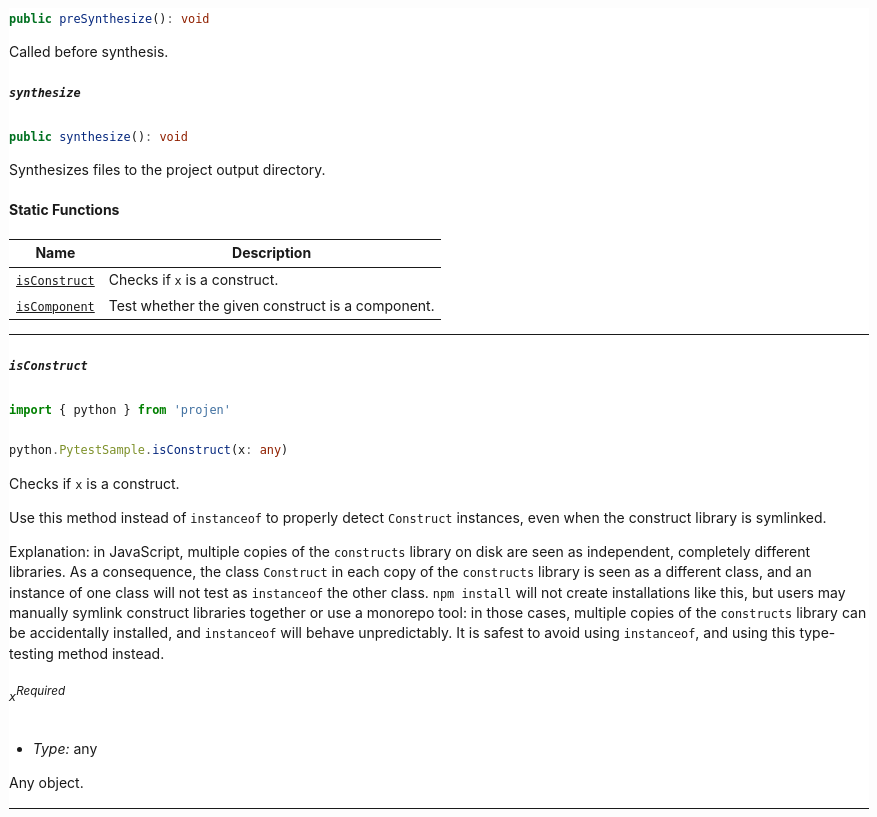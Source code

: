 ```typescript
public preSynthesize(): void
```

Called before synthesis.

##### `synthesize` <a name="synthesize" id="projen.python.PytestSample.synthesize"></a>

```typescript
public synthesize(): void
```

Synthesizes files to the project output directory.

#### Static Functions <a name="Static Functions" id="Static Functions"></a>

| **Name** | **Description** |
| --- | --- |
| <code><a href="#projen.python.PytestSample.isConstruct">isConstruct</a></code> | Checks if `x` is a construct. |
| <code><a href="#projen.python.PytestSample.isComponent">isComponent</a></code> | Test whether the given construct is a component. |

---

##### `isConstruct` <a name="isConstruct" id="projen.python.PytestSample.isConstruct"></a>

```typescript
import { python } from 'projen'

python.PytestSample.isConstruct(x: any)
```

Checks if `x` is a construct.

Use this method instead of `instanceof` to properly detect `Construct`
instances, even when the construct library is symlinked.

Explanation: in JavaScript, multiple copies of the `constructs` library on
disk are seen as independent, completely different libraries. As a
consequence, the class `Construct` in each copy of the `constructs` library
is seen as a different class, and an instance of one class will not test as
`instanceof` the other class. `npm install` will not create installations
like this, but users may manually symlink construct libraries together or
use a monorepo tool: in those cases, multiple copies of the `constructs`
library can be accidentally installed, and `instanceof` will behave
unpredictably. It is safest to avoid using `instanceof`, and using
this type-testing method instead.

###### `x`<sup>Required</sup> <a name="x" id="projen.python.PytestSample.isConstruct.parameter.x"></a>

- *Type:* any

Any object.

---